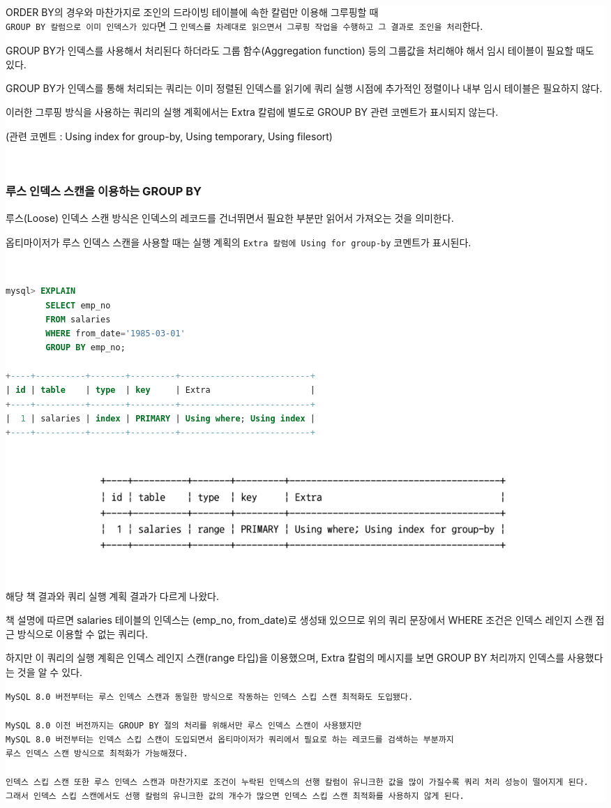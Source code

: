 ORDER BY의 경우와 마찬가지로 조인의 드라이빙 테이블에 속한 칼럼만 이용해 그루핑할 때  
`GROUP BY 칼럼으로 이미 인덱스가 있다`면 그 `인덱스를 차례대로 읽으면서 그루핑 작업을 수행하고 그 결과로 조인을 처리`한다.

GROUP BY가 인덱스를 사용해서 처리된다 하더라도 그룹 함수(Aggregation function) 등의 그룹값을 처리해야 해서 임시 테이블이 필요할 때도 있다.

GROUP BY가 인덱스를 통해 처리되는 쿼리는 이미 정렬된 인덱스를 읽기에 쿼리 실행 시점에 추가적인 정렬이나 내부 임시 테이블은 필요하지 않다.

이러한 그루핑 방식을 사용하는 쿼리의 실행 계획에서는 Extra 칼럼에 별도로 GROUP BY 관련 코멘트가 표시되지 않는다.

(관련 코멘트 : Using index for group-by, Using temporary, Using filesort)

<br>

### 루스 인덱스 스캔을 이용하는 GROUP BY

루스(Loose) 인덱스 스캔 방식은 인덱스의 레코드를 건너뛰면서 필요한 부분만 읽어서 가져오는 것을 의미한다.

옵티마이저가 루스 인덱스 스캔을 사용할 때는 실행 계획의 `Extra 칼럼에 Using for group-by` 코멘트가 표시된다.

<br>

```SQL
mysql> EXPLAIN 
        SELECT emp_no 
        FROM salaries 
        WHERE from_date='1985-03-01' 
        GROUP BY emp_no;

+----+----------+-------+---------+--------------------------+
| id | table    | type  | key     | Extra                    |
+----+----------+-------+---------+--------------------------+
|  1 | salaries | index | PRIMARY | Using where; Using index |
+----+----------+-------+---------+--------------------------+
```

<br>

<p align="center"><img src = images/13.png width=600></p>

<br>

해당 책 결과와 쿼리 실행 계획 결과가 다르게 나왔다.

책 설명에 따르면 salaries 테이블의 인덱스는 (emp_no, from_date)로 생성돼 있으므로 위의 쿼리 문장에서 WHERE 조건은 인덱스 레인지 스캔 접근 방식으로 이용할 수 없는 쿼리다.

하지만 이 쿼리의 실행 계획은 인덱스 레인지 스캔(range 타입)을 이용했으며, Extra 칼럼의 메시지를 보면 GROUP BY 처리까지 인덱스를 사용했다는 것을 알 수 있다.

```
MySQL 8.0 버전부터는 루스 인덱스 스캔과 동일한 방식으로 작동하는 인덱스 스킵 스캔 최적화도 도입됐다.

MySQL 8.0 이전 버전까지는 GROUP BY 절의 처리를 위해서만 루스 인덱스 스캔이 사용됐지만
MySQL 8.0 버전부터는 인덱스 스킵 스캔이 도입되면서 옵티마이저가 쿼리에서 필요로 하는 레코드를 검색하는 부분까지
루스 인덱스 스캔 방식으로 최적화가 가능해졌다.

인덱스 스킵 스캔 또한 루스 인덱스 스캔과 마찬가지로 조건이 누락된 인덱스의 선행 칼럼이 유니크한 값을 많이 가질수록 쿼리 처리 성능이 떨어지게 된다.
그래서 인덱스 스킵 스캔에서도 선행 칼럼의 유니크한 값의 개수가 많으면 인덱스 스킵 스캔 최적화를 사용하지 않게 된다.
```
